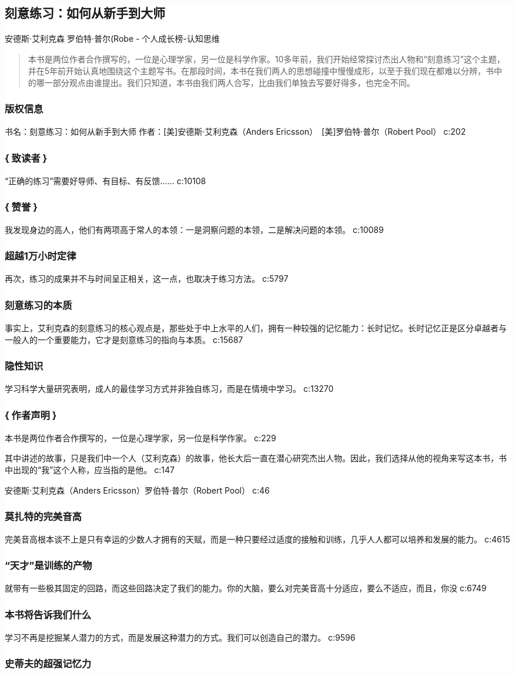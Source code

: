 ## 刻意练习：如何从新手到大师

安德斯·艾利克森 罗伯特·普尔(Robe  -  个人成长榜-认知思维

> 本书是两位作者合作撰写的，一位是心理学家，另一位是科学作家。10多年前，我们开始经常探讨杰出人物和“刻意练习”这个主题，并在5年前开始认真地围绕这个主题写书。在那段时间，本书在我们两人的思想碰撞中慢慢成形，以至于我们现在都难以分辨，书中的哪一部分观点由谁提出。我们只知道，本书由我们两人合写，比由我们单独去写要好得多，也完全不同。


### 版权信息

书名：刻意练习：如何从新手到大师
作者：[美]安德斯·艾利克森（Anders Ericsson）　[美]罗伯特·普尔（Robert Pool） c:202

### { 致读者 }

“正确的练习”需要好导师、有目标、有反馈…… c:10108

### { 赞誉 }

我发现身边的高人，他们有两项高于常人的本领：一是洞察问题的本领，二是解决问题的本领。 c:10089

### 超越1万小时定律

再次，练习的成果并不与时间呈正相关，这一点，也取决于练习方法。 c:5797

### 刻意练习的本质

事实上，艾利克森的刻意练习的核心观点是，那些处于中上水平的人们，拥有一种较强的记忆能力：长时记忆。长时记忆正是区分卓越者与一般人的一个重要能力，它才是刻意练习的指向与本质。 c:15687

### 隐性知识

学习科学大量研究表明，成人的最佳学习方式并非独自练习，而是在情境中学习。 c:13270

### { 作者声明 }

本书是两位作者合作撰写的，一位是心理学家，另一位是科学作家。 c:229

其中讲述的故事，只是我们中一个人（艾利克森）的故事，他长大后一直在潜心研究杰出人物。因此，我们选择从他的视角来写这本书，书中出现的“我”这个人称，应当指的是他。 c:147

安德斯·艾利克森（Anders Ericsson）罗伯特·普尔（Robert Pool） c:46

### 莫扎特的完美音高

完美音高根本谈不上是只有幸运的少数人才拥有的天赋，而是一种只要经过适度的接触和训练，几乎人人都可以培养和发展的能力。 c:4615

### “天才”是训练的产物

就带有一些极其固定的回路，而这些回路决定了我们的能力。你的大脑，要么对完美音高十分适应，要么不适应，而且，你没 c:6749

### 本书将告诉我们什么

学习不再是挖掘某人潜力的方式，而是发展这种潜力的方式。我们可以创造自己的潜力。 c:9596

### 史蒂夫的超强记忆力
